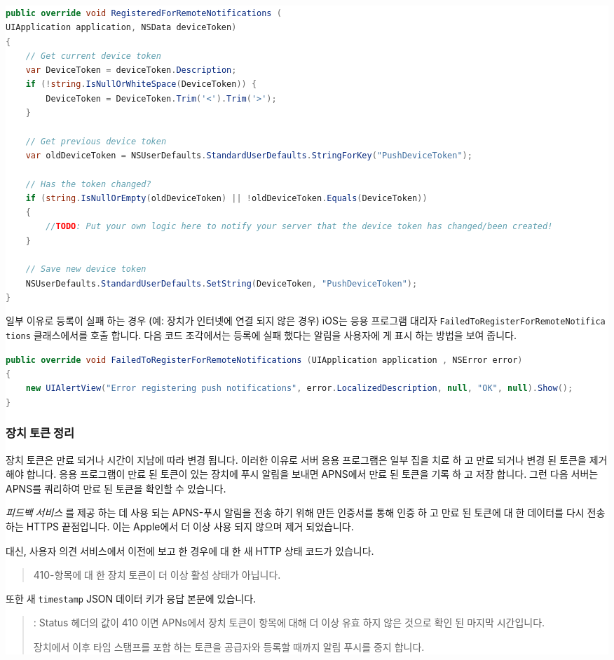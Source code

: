 ```csharp
public override void RegisteredForRemoteNotifications (
UIApplication application, NSData deviceToken)
{
    // Get current device token
    var DeviceToken = deviceToken.Description;
    if (!string.IsNullOrWhiteSpace(DeviceToken)) {
        DeviceToken = DeviceToken.Trim('<').Trim('>');
    }

    // Get previous device token
    var oldDeviceToken = NSUserDefaults.StandardUserDefaults.StringForKey("PushDeviceToken");

    // Has the token changed?
    if (string.IsNullOrEmpty(oldDeviceToken) || !oldDeviceToken.Equals(DeviceToken))
    {
        //TODO: Put your own logic here to notify your server that the device token has changed/been created!
    }

    // Save new device token
    NSUserDefaults.StandardUserDefaults.SetString(DeviceToken, "PushDeviceToken");
}
```

일부 이유로 등록이 실패 하는 경우 (예: 장치가 인터넷에 연결 되지 않은 경우) iOS는 응용 프로그램 대리자 `FailedToRegisterForRemoteNotifications` 클래스에서를 호출 합니다. 다음 코드 조각에서는 등록에 실패 했다는 알림을 사용자에 게 표시 하는 방법을 보여 줍니다.

```csharp
public override void FailedToRegisterForRemoteNotifications (UIApplication application , NSError error)
{
    new UIAlertView("Error registering push notifications", error.LocalizedDescription, null, "OK", null).Show();
}
```

### <a name="device-token-housekeeping"></a>장치 토큰 정리

장치 토큰은 만료 되거나 시간이 지남에 따라 변경 됩니다. 이러한 이유로 서버 응용 프로그램은 일부 집을 치료 하 고 만료 되거나 변경 된 토큰을 제거 해야 합니다. 응용 프로그램이 만료 된 토큰이 있는 장치에 푸시 알림을 보내면 APNS에서 만료 된 토큰을 기록 하 고 저장 합니다. 그런 다음 서버는 APNS를 쿼리하여 만료 된 토큰을 확인할 수 있습니다.

*피드백 서비스* 를 제공 하는 데 사용 되는 APNS-푸시 알림을 전송 하기 위해 만든 인증서를 통해 인증 하 고 만료 된 토큰에 대 한 데이터를 다시 전송 하는 HTTPS 끝점입니다. 이는 Apple에서 더 이상 사용 되지 않으며 제거 되었습니다.

대신, 사용자 의견 서비스에서 이전에 보고 한 경우에 대 한 새 HTTP 상태 코드가 있습니다.

> 410-항목에 대 한 장치 토큰이 더 이상 활성 상태가 아닙니다.

또한 새 `timestamp` JSON 데이터 키가 응답 본문에 있습니다.

> : Status 헤더의 값이 410 이면 APNs에서 장치 토큰이 항목에 대해 더 이상 유효 하지 않은 것으로 확인 된 마지막 시간입니다.
>
> 장치에서 이후 타임 스탬프를 포함 하는 토큰을 공급자와 등록할 때까지 알림 푸시를 중지 합니다.

